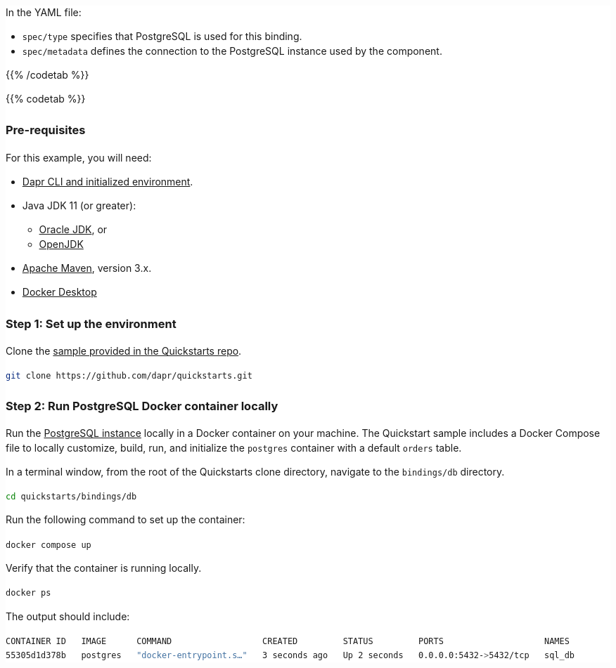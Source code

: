 In the YAML file:

- `spec/type` specifies that PostgreSQL is used for this binding.
- `spec/metadata` defines the connection to the PostgreSQL instance used by the component.

{{% /codetab %}}

 
{{% codetab %}}

### Pre-requisites

For this example, you will need:

- [Dapr CLI and initialized environment](https://docs.dapr.io/getting-started).
- Java JDK 11 (or greater):
  - [Oracle JDK](https://www.oracle.com/technetwork/java/javase/downloads/index.html#JDK11), or
  - [OpenJDK](https://jdk.java.net/13/)
- [Apache Maven](https://maven.apache.org/install.html), version 3.x.

- [Docker Desktop](https://www.docker.com/products/docker-desktop)


### Step 1: Set up the environment

Clone the [sample provided in the Quickstarts repo](https://github.com/dapr/quickstarts/tree/master/bindings).

```bash
git clone https://github.com/dapr/quickstarts.git
```

### Step 2: Run PostgreSQL Docker container locally

Run the [PostgreSQL instance](https://www.postgresql.org/) locally in a Docker container on your machine. The Quickstart sample includes a Docker Compose file to locally customize, build, run, and initialize the `postgres` container with a default `orders` table.

In a terminal window, from the root of the Quickstarts clone directory, navigate to the `bindings/db` directory.

```bash
cd quickstarts/bindings/db
```

Run the following command to set up the container:

```bash
docker compose up
```

Verify that the container is running locally.

```bash
docker ps
```

The output should include:

```bash
CONTAINER ID   IMAGE      COMMAND                  CREATED         STATUS         PORTS                    NAMES
55305d1d378b   postgres   "docker-entrypoint.s…"   3 seconds ago   Up 2 seconds   0.0.0.0:5432->5432/tcp   sql_db
```
